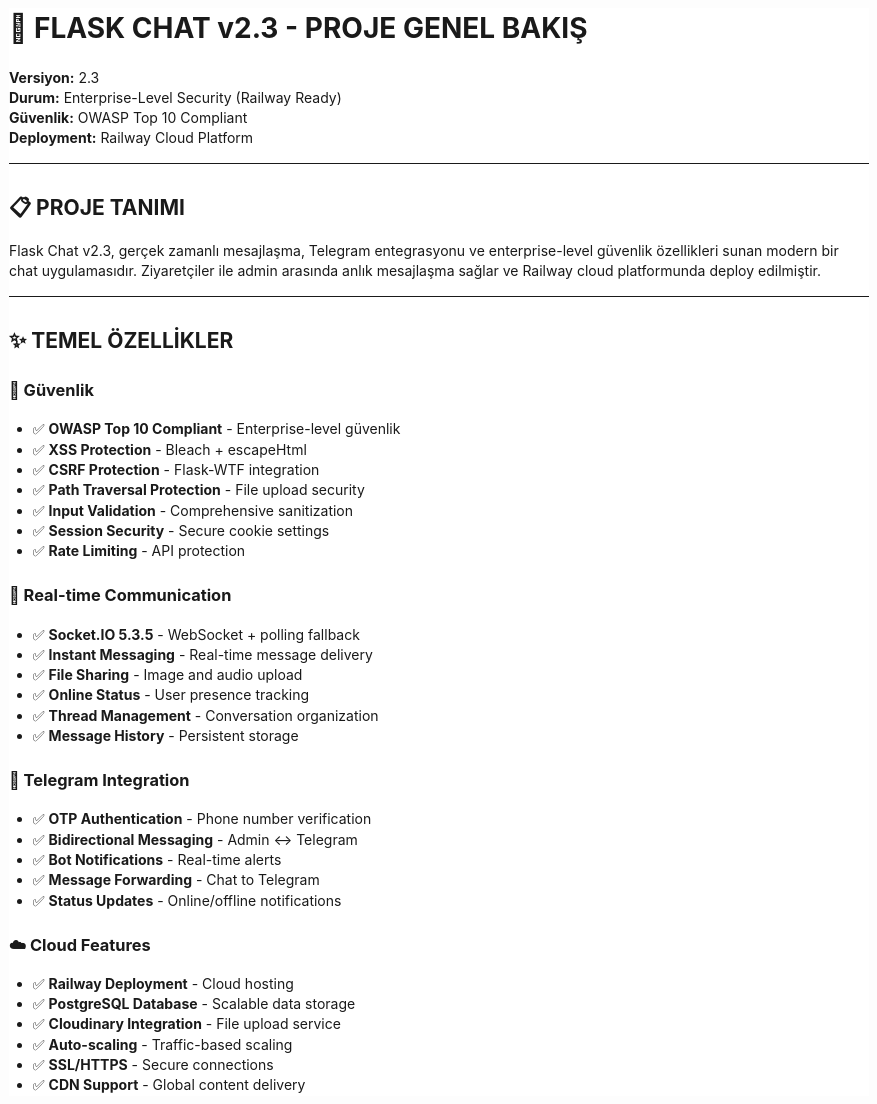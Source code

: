 # 🚀 FLASK CHAT v2.3 - PROJE GENEL BAKIŞ

**Versiyon:** 2.3  
**Durum:** Enterprise-Level Security (Railway Ready)  
**Güvenlik:** OWASP Top 10 Compliant  
**Deployment:** Railway Cloud Platform  

---

## 📋 **PROJE TANIMI**

Flask Chat v2.3, gerçek zamanlı mesajlaşma, Telegram entegrasyonu ve enterprise-level güvenlik özellikleri sunan modern bir chat uygulamasıdır. Ziyaretçiler ile admin arasında anlık mesajlaşma sağlar ve Railway cloud platformunda deploy edilmiştir.

---

## ✨ **TEMEL ÖZELLİKLER**

### **🔐 Güvenlik**
- ✅ **OWASP Top 10 Compliant** - Enterprise-level güvenlik
- ✅ **XSS Protection** - Bleach + escapeHtml
- ✅ **CSRF Protection** - Flask-WTF integration
- ✅ **Path Traversal Protection** - File upload security
- ✅ **Input Validation** - Comprehensive sanitization
- ✅ **Session Security** - Secure cookie settings
- ✅ **Rate Limiting** - API protection

### **💬 Real-time Communication**
- ✅ **Socket.IO 5.3.5** - WebSocket + polling fallback
- ✅ **Instant Messaging** - Real-time message delivery
- ✅ **File Sharing** - Image and audio upload
- ✅ **Online Status** - User presence tracking
- ✅ **Thread Management** - Conversation organization
- ✅ **Message History** - Persistent storage

### **🤖 Telegram Integration**
- ✅ **OTP Authentication** - Phone number verification
- ✅ **Bidirectional Messaging** - Admin ↔ Telegram
- ✅ **Bot Notifications** - Real-time alerts
- ✅ **Message Forwarding** - Chat to Telegram
- ✅ **Status Updates** - Online/offline notifications

### **☁️ Cloud Features**
- ✅ **Railway Deployment** - Cloud hosting
- ✅ **PostgreSQL Database** - Scalable data storage
- ✅ **Cloudinary Integration** - File upload service
- ✅ **Auto-scaling** - Traffic-based scaling
- ✅ **SSL/HTTPS** - Secure connections
- ✅ **CDN Support** - Global content delivery
